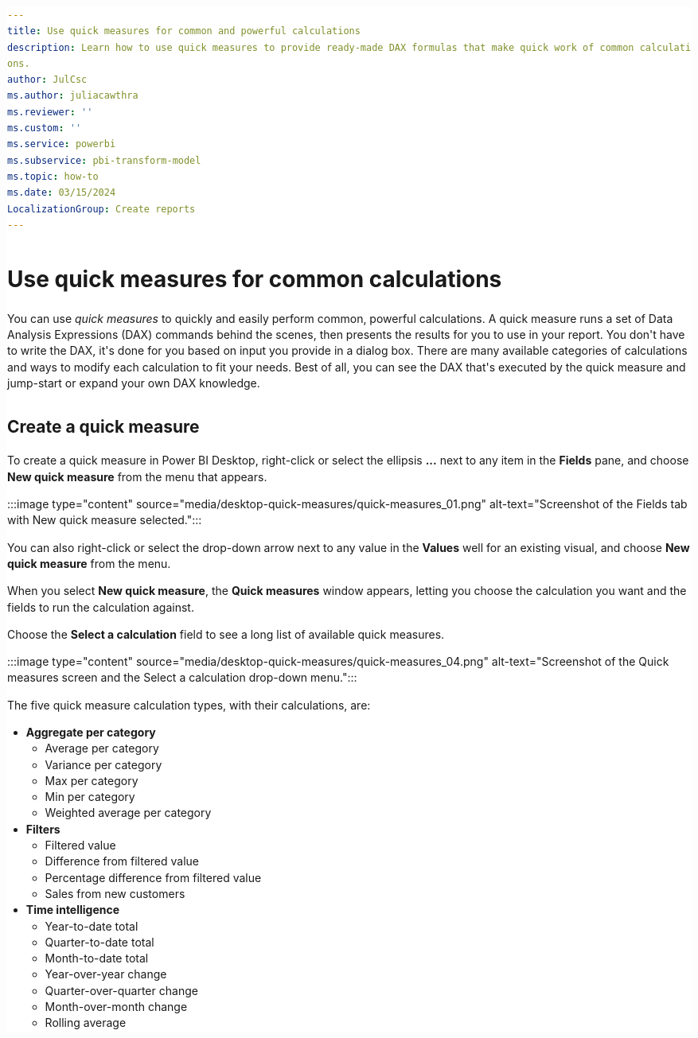 ```yaml
---
title: Use quick measures for common and powerful calculations
description: Learn how to use quick measures to provide ready-made DAX formulas that make quick work of common calculations.
author: JulCsc
ms.author: juliacawthra
ms.reviewer: ''
ms.custom: ''
ms.service: powerbi
ms.subservice: pbi-transform-model
ms.topic: how-to
ms.date: 03/15/2024
LocalizationGroup: Create reports
---
```

# Use quick measures for common calculations

You can use *quick measures* to quickly and easily perform common, powerful calculations. A quick measure runs a set of Data Analysis Expressions (DAX) commands behind the scenes, then presents the results for you to use in your report. You don't have to write the DAX, it's done for you based on input you provide in a dialog box. There are many available categories of calculations and ways to modify each calculation to fit your needs. Best of all, you can see the DAX that's executed by the quick measure and jump-start or expand your own DAX knowledge.

## Create a quick measure

To create a quick measure in Power BI Desktop, right-click or select the ellipsis **...** next to any item in the **Fields** pane, and choose **New quick measure** from the menu that appears.

:::image type="content" source="media/desktop-quick-measures/quick-measures_01.png" alt-text="Screenshot of the Fields tab with New quick measure selected.":::

You can also right-click or select the drop-down arrow next to any value in the **Values** well for an existing visual, and choose **New quick measure** from the menu.

When you select **New quick measure**, the **Quick measures** window appears, letting you choose the calculation you want and the fields to run the calculation against.

Choose the **Select a calculation** field to see a long list of available quick measures.

:::image type="content" source="media/desktop-quick-measures/quick-measures_04.png" alt-text="Screenshot of the Quick measures screen and the Select a calculation drop-down menu.":::

The five quick measure calculation types, with their calculations, are:

* **Aggregate per category**
  * Average per category
  * Variance per category
  * Max per category
  * Min per category
  * Weighted average per category
* **Filters**
  * Filtered value
  * Difference from filtered value
  * Percentage difference from filtered value
  * Sales from new customers
* **Time intelligence**
  * Year-to-date total
  * Quarter-to-date total
  * Month-to-date total
  * Year-over-year change
  * Quarter-over-quarter change
  * Month-over-month change
  * Rolling average